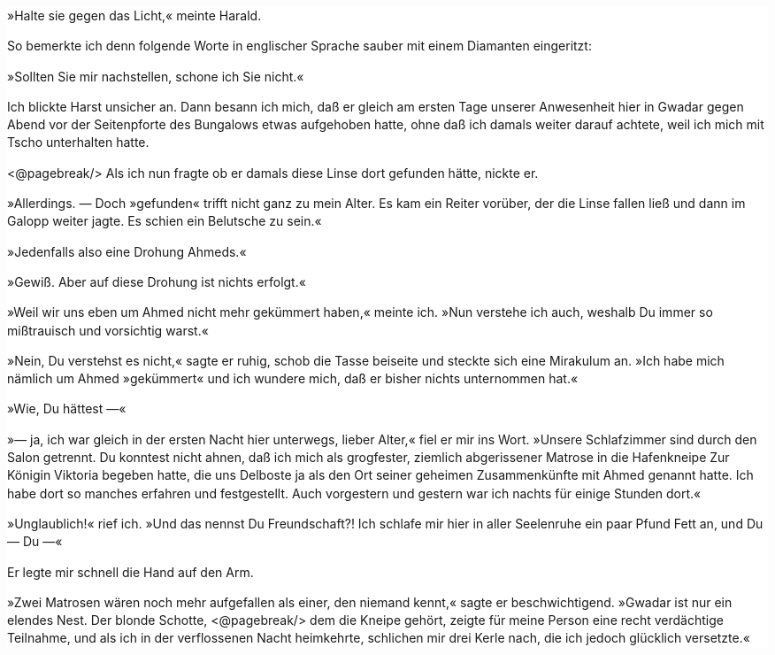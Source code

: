 »Halte sie gegen das Licht,« meinte Harald.

So bemerkte ich denn folgende Worte in englischer
Sprache sauber mit einem Diamanten eingeritzt:

»Sollten Sie mir nachstellen, schone ich Sie nicht.«

Ich blickte Harst unsicher an. Dann besann ich mich,
daß er gleich am ersten Tage unserer Anwesenheit hier
in Gwadar gegen Abend vor der Seitenpforte des
Bungalows etwas aufgehoben hatte, ohne daß ich
damals weiter darauf achtete, weil ich mich mit Tscho unterhalten
hatte.

<@pagebreak/>
Als ich nun fragte ob er damals diese Linse dort
gefunden hätte, nickte er.

»Allerdings. — Doch »gefunden« trifft nicht ganz
zu mein Alter. Es kam ein Reiter vorüber, der die
Linse fallen ließ und dann im Galopp weiter jagte. Es
schien ein Belutsche zu sein.«

»Jedenfalls also eine Drohung Ahmeds.«

»Gewiß. Aber auf diese Drohung ist nichts erfolgt.«

»Weil wir uns eben um Ahmed nicht mehr gekümmert
haben,« meinte ich. »Nun verstehe ich auch, weshalb
Du immer so mißtrauisch und vorsichtig warst.«

»Nein, Du verstehst es nicht,« sagte er ruhig, schob
die Tasse beiseite und steckte sich eine Mirakulum an.
»Ich habe mich nämlich um Ahmed »gekümmert« und
ich wundere mich, daß er bisher nichts unternommen
hat.«

»Wie, Du hättest —«

»— ja, ich war gleich in der ersten Nacht hier unterwegs,
lieber Alter,« fiel er mir ins Wort. »Unsere
Schlafzimmer sind durch den Salon getrennt. Du konntest
nicht ahnen, daß ich mich als grogfester, ziemlich
abgerissener Matrose in die Hafenkneipe Zur Königin
Viktoria begeben hatte, die uns Delboste ja als den Ort
seiner geheimen Zusammenkünfte mit Ahmed genannt
hatte. Ich habe dort so manches erfahren und festgestellt.
Auch vorgestern und gestern war ich nachts für
einige Stunden dort.«

»Unglaublich!« rief ich. »Und das nennst Du
Freundschaft?! Ich schlafe mir hier in aller Seelenruhe
ein paar Pfund Fett an, und Du — Du —«

Er legte mir schnell die Hand auf den Arm.

»Zwei Matrosen wären noch mehr aufgefallen als
einer, den niemand kennt,« sagte er beschwichtigend.
»Gwadar ist nur ein elendes Nest. Der blonde Schotte,
<@pagebreak/>
dem die Kneipe gehört, zeigte für meine Person eine
recht verdächtige Teilnahme, und als ich in der verflossenen
Nacht heimkehrte, schlichen mir drei Kerle nach, die
ich jedoch glücklich versetzte.«
